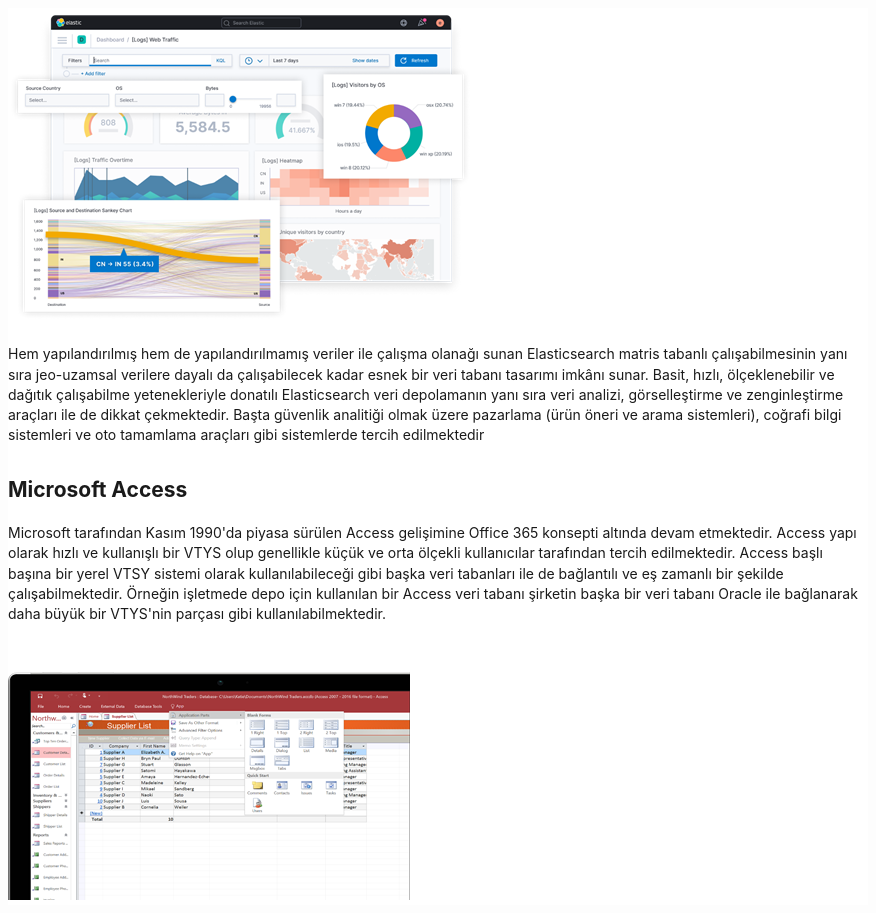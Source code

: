 <img src="./media/image12.png"
style="width:4.82292in;height:3.30208in" />

Hem yapılandırılmış hem de yapılandırılmamış veriler ile çalışma
olanağı sunan Elasticsearch matris tabanlı çalışabilmesinin yanı sıra
jeo-uzamsal verilere dayalı da çalışabilecek kadar esnek bir veri
tabanı tasarımı imkânı sunar. Basit, hızlı, ölçeklenebilir ve dağıtık
çalışabilme yetenekleriyle donatılı Elasticsearch veri depolamanın
yanı sıra veri analizi, görselleştirme ve zenginleştirme araçları ile
de dikkat çekmektedir. Başta güvenlik analitiği olmak üzere pazarlama
(ürün öneri ve arama sistemleri), coğrafi bilgi sistemleri ve oto
tamamlama araçları gibi sistemlerde tercih edilmektedir

## Microsoft Access

Microsoft tarafından Kasım 1990'da piyasa sürülen Access gelişimine
Office 365 konsepti altında devam etmektedir. Access yapı olarak hızlı
ve kullanışlı bir VTYS olup genellikle küçük ve orta ölçekli
kullanıcılar tarafından tercih edilmektedir. Access başlı başına bir
yerel VTSY sistemi olarak kullanılabileceği gibi başka veri tabanları
ile de bağlantılı ve eş zamanlı bir şekilde çalışabilmektedir. Örneğin
işletmede depo için kullanılan bir Access veri tabanı şirketin başka
bir veri tabanı Oracle ile bağlanarak daha büyük bir VTYS'nin parçası
gibi kullanılabilmektedir.

<img src="./media/image13.png"
style="width:4.1875in;height:2.71875in" />
